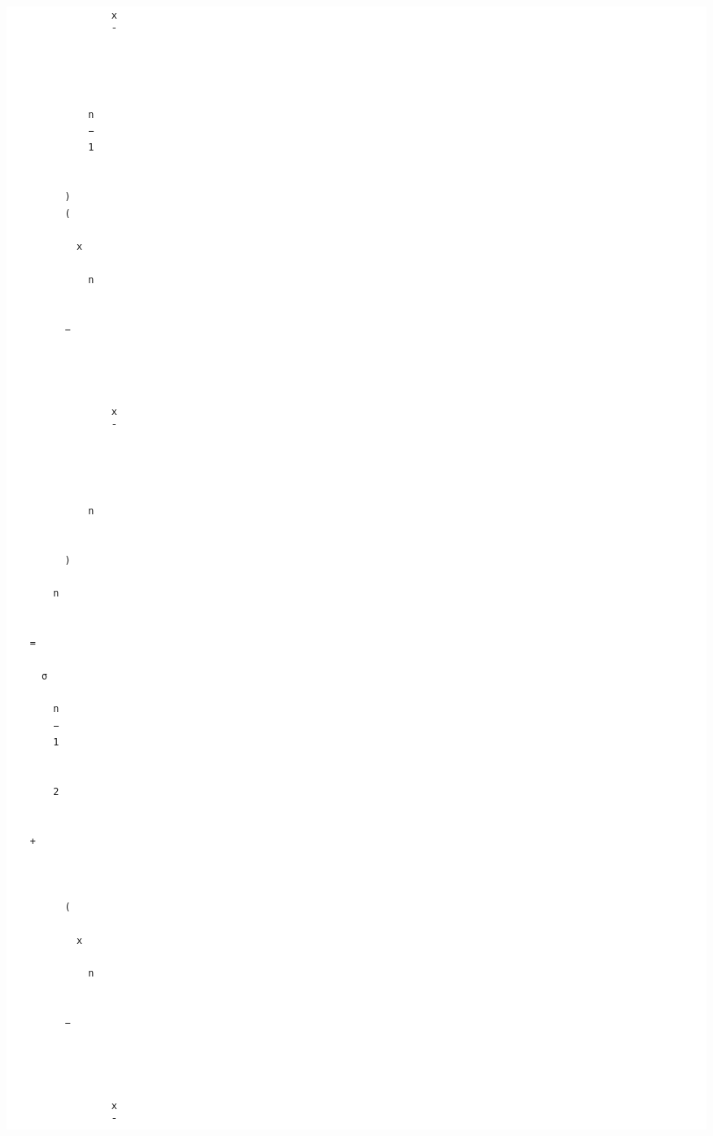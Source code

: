                 
                  
                    
                      x
                      ¯
                    
                  
                
                
                  n
                  −
                  1
                
              
              )
              (
              
                x
                
                  n
                
              
              −
              
                
                  
                    
                      x
                      ¯
                    
                  
                
                
                  n
                
              
              )
            
            n
          
        
        =
        
          σ
          
            n
            −
            1
          
          
            2
          
        
        +
        
          
            
              (
              
                x
                
                  n
                
              
              −
              
                
                  
                    
                      x
                      ¯
                    